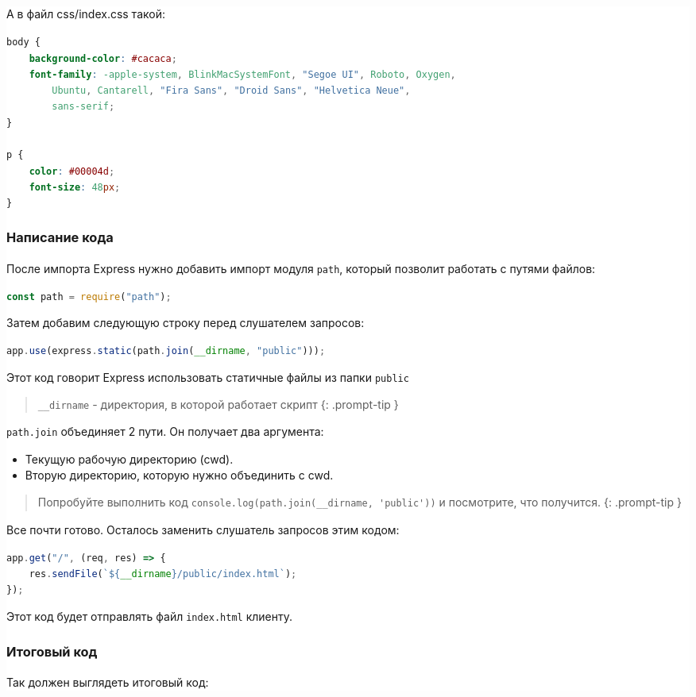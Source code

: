 А в файл css/index.css такой:

```css
body {
    background-color: #cacaca;
    font-family: -apple-system, BlinkMacSystemFont, "Segoe UI", Roboto, Oxygen,
        Ubuntu, Cantarell, "Fira Sans", "Droid Sans", "Helvetica Neue",
        sans-serif;
}

p {
    color: #00004d;
    font-size: 48px;
}
```

### Написание кода

После импорта Express нужно добавить импорт модуля `path`, который позволит работать с путями файлов:

```js
const path = require("path");
```

Затем добавим следующую строку перед слушателем запросов:

```js
app.use(express.static(path.join(__dirname, "public")));
```

Этот код говорит Express использовать статичные файлы из папки `public`

> `__dirname` - директория, в которой работает скрипт
> {: .prompt-tip }

`path.join` объединяет 2 пути. Он получает два аргумента:

-   Текущую рабочую директорию (cwd).
-   Вторую директорию, которую нужно объединить с cwd.

> Попробуйте выполнить код `console.log(path.join(__dirname, 'public'))` и посмотрите, что получится.
> {: .prompt-tip }

Все почти готово. Осталось заменить слушатель запросов этим кодом:

```js
app.get("/", (req, res) => {
    res.sendFile(`${__dirname}/public/index.html`);
});
```

Этот код будет отправлять файл `index.html` клиенту.

### Итоговый код

Так должен выглядеть итоговый код:
